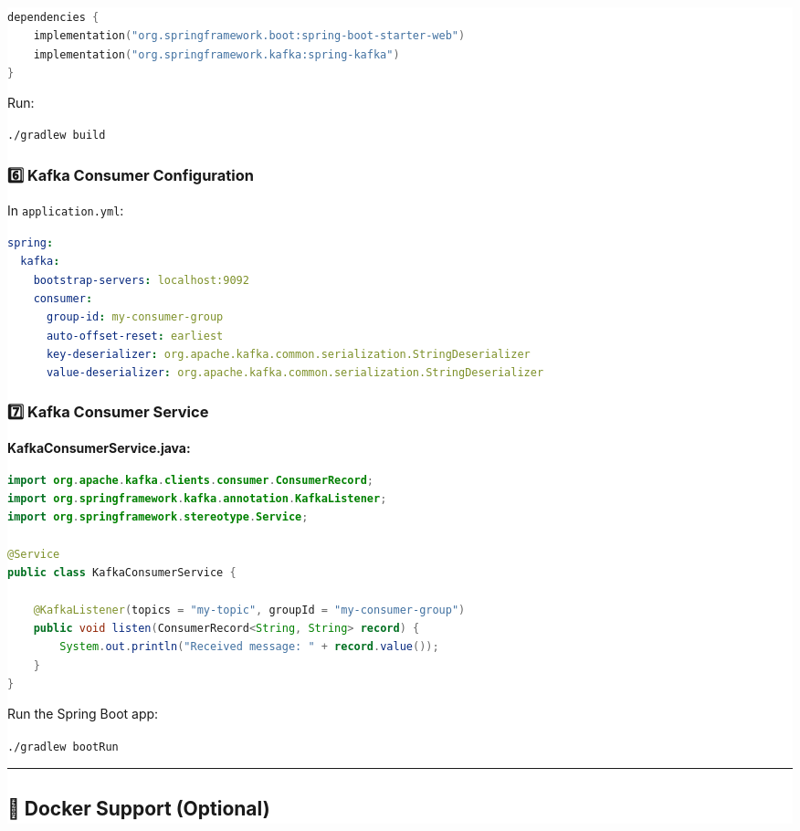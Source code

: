 ```kotlin
dependencies {
    implementation("org.springframework.boot:spring-boot-starter-web")
    implementation("org.springframework.kafka:spring-kafka")
}
```

Run:

```bash
./gradlew build
```

### 6️⃣ Kafka Consumer Configuration

In `application.yml`:

```yaml
spring:
  kafka:
    bootstrap-servers: localhost:9092
    consumer:
      group-id: my-consumer-group
      auto-offset-reset: earliest
      key-deserializer: org.apache.kafka.common.serialization.StringDeserializer
      value-deserializer: org.apache.kafka.common.serialization.StringDeserializer
```

### 7️⃣ Kafka Consumer Service

**KafkaConsumerService.java:**

```java
import org.apache.kafka.clients.consumer.ConsumerRecord;
import org.springframework.kafka.annotation.KafkaListener;
import org.springframework.stereotype.Service;

@Service
public class KafkaConsumerService {

    @KafkaListener(topics = "my-topic", groupId = "my-consumer-group")
    public void listen(ConsumerRecord<String, String> record) {
        System.out.println("Received message: " + record.value());
    }
}
```

Run the Spring Boot app:

```bash
./gradlew bootRun
```

---

## 🐳 Docker Support (Optional)
